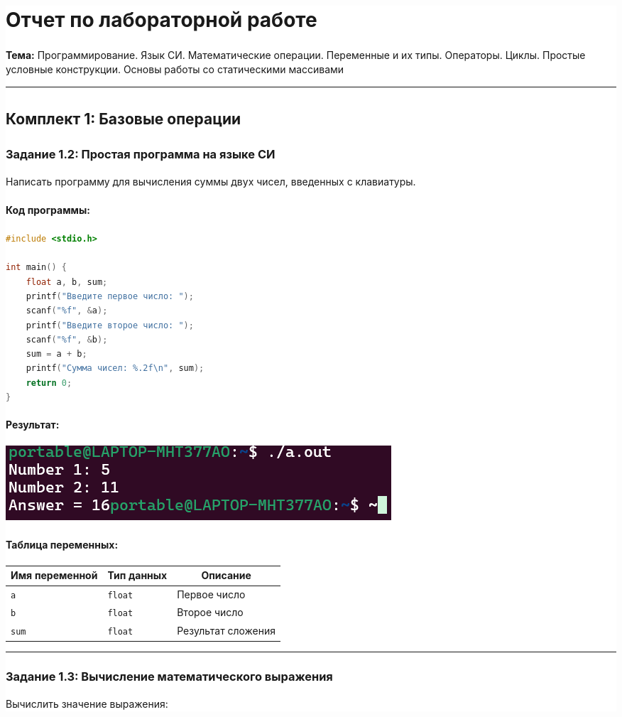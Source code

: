 # Отчет по лабораторной работе  
**Тема:** Программирование. Язык СИ. Математические операции. Переменные и их типы. Операторы. Циклы. Простые условные конструкции. Основы работы со статическими массивами  

---

## Комплект 1: Базовые операции

### Задание 1.2: Простая программа на языке СИ  
Написать программу для вычисления суммы двух чисел, введенных с клавиатуры.

#### Код программы:
```c
#include <stdio.h>

int main() {
    float a, b, sum;
    printf("Введите первое число: ");
    scanf("%f", &a);
    printf("Введите второе число: ");
    scanf("%f", &b);
    sum = a + b;
    printf("Сумма чисел: %.2f\n", sum);
    return 0;
}
```
#### Результат:
![](https://github.com/PortabLeStudying/Proga/blob/images/1-1-2.png)

#### Таблица переменных:
| Имя переменной | Тип данных | Описание                |
|----------------|------------|-------------------------|
| `a`            | `float`    | Первое число           |
| `b`            | `float`    | Второе число           |
| `sum`          | `float`    | Результат сложения     |

---

### Задание 1.3: Вычисление математического выражения  
Вычислить значение выражения:
